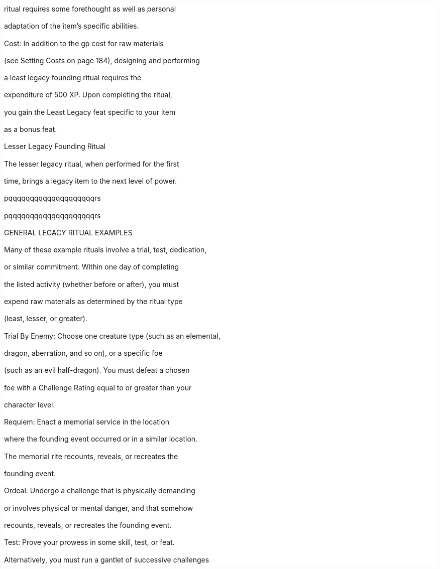 ritual requires some forethought as well as personal

adaptation of the item’s specific abilities.

Cost: In addition to the gp cost for raw materials

(see Setting Costs on page 184), designing and performing

a least legacy founding ritual requires the

expenditure of 500 XP. Upon completing the ritual,

you gain the Least Legacy feat specific to your item

as a bonus feat.

Lesser Legacy Founding Ritual

The lesser legacy ritual, when performed for the first

time, brings a legacy item to the next level of power.

pqqqqqqqqqqqqqqqqqqqqrs

pqqqqqqqqqqqqqqqqqqqqrs

GENERAL LEGACY RITUAL EXAMPLES

Many of these example rituals involve a trial, test, dedication,

or similar commitment. Within one day of completing

the listed activity (whether before or after), you must

expend raw materials as determined by the ritual type

(least, lesser, or greater).

Trial By Enemy: Choose one creature type (such as an elemental,

dragon, aberration, and so on), or a specific foe

(such as an evil half-dragon). You must defeat a chosen

foe with a Challenge Rating equal to or greater than your

character level.

Requiem: Enact a memorial service in the location

where the founding event occurred or in a similar location.

The memorial rite recounts, reveals, or recreates the

founding event.

Ordeal: Undergo a challenge that is physically demanding

or involves physical or mental danger, and that somehow

recounts, reveals, or recreates the founding event.

Test: Prove your prowess in some skill, test, or feat.

Alternatively, you must run a gantlet of successive challenges
